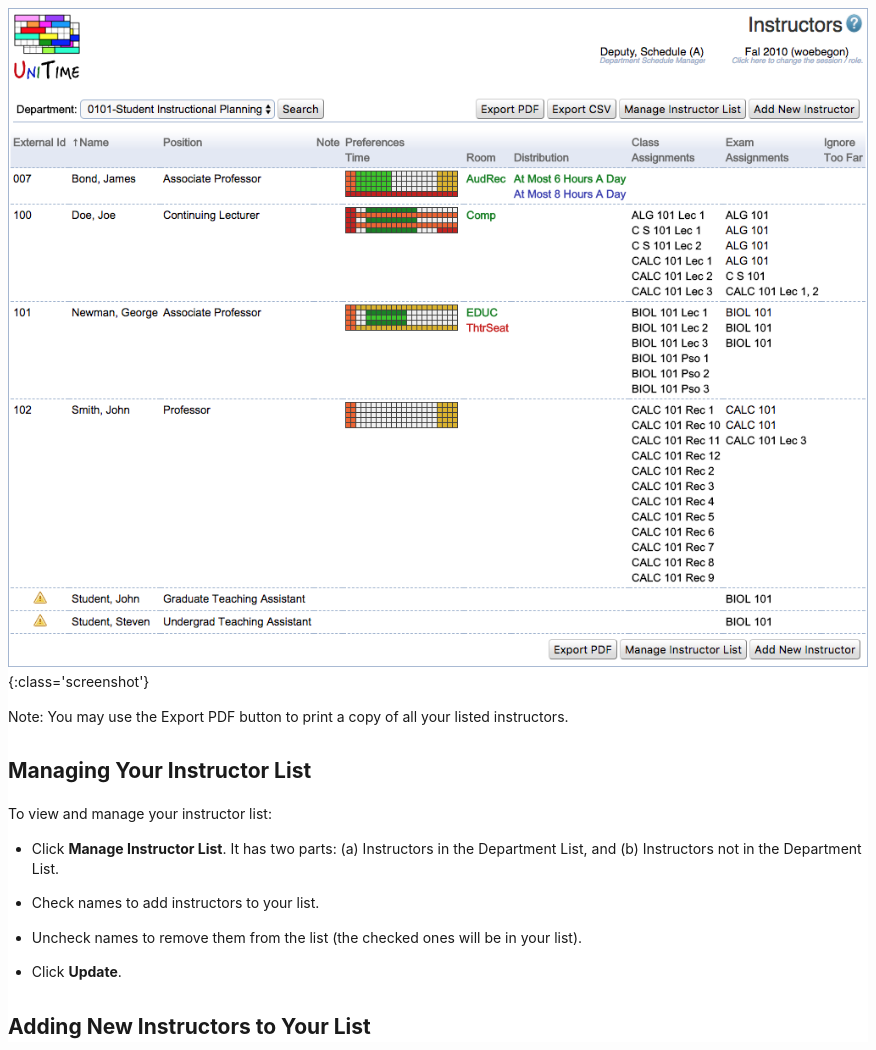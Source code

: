 ![Course Timetabling Data Entry Manual](images/courses-entry-banner-13.png){:class='screenshot'}


Note: You may use the Export PDF button to print a copy of all your listed instructors.

## Managing Your Instructor List


To view and manage your instructor list:

* Click **Manage Instructor List**. It has two parts: (a) Instructors in the Department List, and (b) Instructors not in the Department List.

* Check names to add instructors to your list.

* Uncheck names to remove them from the list (the checked ones will be in your list).

* Click **Update**.

## Adding New Instructors to Your List
